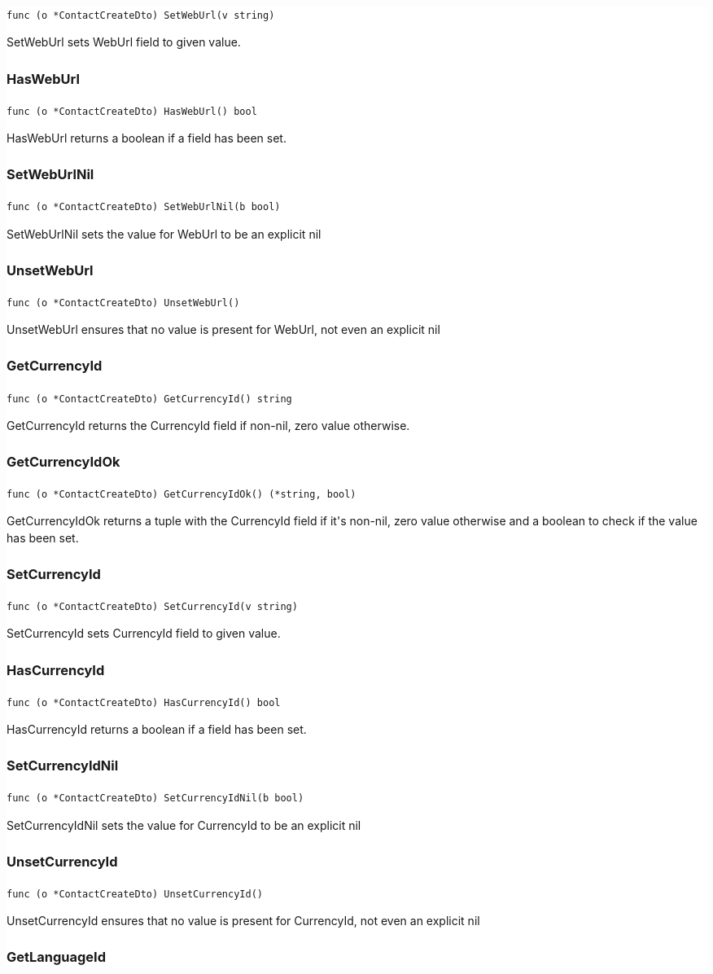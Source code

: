 `func (o *ContactCreateDto) SetWebUrl(v string)`

SetWebUrl sets WebUrl field to given value.

### HasWebUrl

`func (o *ContactCreateDto) HasWebUrl() bool`

HasWebUrl returns a boolean if a field has been set.

### SetWebUrlNil

`func (o *ContactCreateDto) SetWebUrlNil(b bool)`

 SetWebUrlNil sets the value for WebUrl to be an explicit nil

### UnsetWebUrl
`func (o *ContactCreateDto) UnsetWebUrl()`

UnsetWebUrl ensures that no value is present for WebUrl, not even an explicit nil
### GetCurrencyId

`func (o *ContactCreateDto) GetCurrencyId() string`

GetCurrencyId returns the CurrencyId field if non-nil, zero value otherwise.

### GetCurrencyIdOk

`func (o *ContactCreateDto) GetCurrencyIdOk() (*string, bool)`

GetCurrencyIdOk returns a tuple with the CurrencyId field if it's non-nil, zero value otherwise
and a boolean to check if the value has been set.

### SetCurrencyId

`func (o *ContactCreateDto) SetCurrencyId(v string)`

SetCurrencyId sets CurrencyId field to given value.

### HasCurrencyId

`func (o *ContactCreateDto) HasCurrencyId() bool`

HasCurrencyId returns a boolean if a field has been set.

### SetCurrencyIdNil

`func (o *ContactCreateDto) SetCurrencyIdNil(b bool)`

 SetCurrencyIdNil sets the value for CurrencyId to be an explicit nil

### UnsetCurrencyId
`func (o *ContactCreateDto) UnsetCurrencyId()`

UnsetCurrencyId ensures that no value is present for CurrencyId, not even an explicit nil
### GetLanguageId
